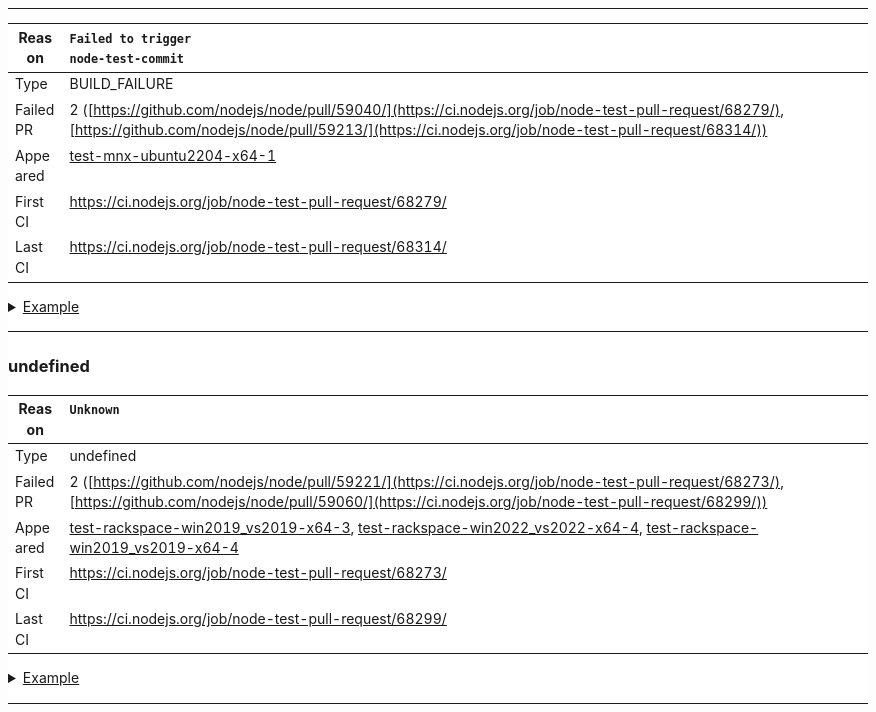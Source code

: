 -------

| Reason | <code>Failed to trigger node-test-commit</code> |
| - | :- |
| Type | BUILD_FAILURE |
| Failed PR | 2 ([https://github.com/nodejs/node/pull/59040/](https://ci.nodejs.org/job/node-test-pull-request/68279/), [https://github.com/nodejs/node/pull/59213/](https://ci.nodejs.org/job/node-test-pull-request/68314/)) |
| Appeared | [test-mnx-ubuntu2204-x64-1](https://ci.nodejs.org/job/node-test-pull-request/68314/console) |
| First CI | https://ci.nodejs.org/job/node-test-pull-request/68279/ |
| Last CI | https://ci.nodejs.org/job/node-test-pull-request/68314/ |

<details><summary><a href="https://ci.nodejs.org/job/node-test-pull-request/68314/console">Example</a></summary></details>

-------


### undefined

| Reason | <code>Unknown</code> |
| - | :- |
| Type | undefined |
| Failed PR | 2 ([https://github.com/nodejs/node/pull/59221/](https://ci.nodejs.org/job/node-test-pull-request/68273/), [https://github.com/nodejs/node/pull/59060/](https://ci.nodejs.org/job/node-test-pull-request/68299/)) |
| Appeared | [test-rackspace-win2019_vs2019-x64-3](https://ci.nodejs.org/job/node-test-binary-windows-js-suites/RUN_SUBSET=1,nodes=win2019-COMPILED_BY-vs2022_clang/35856/), [test-rackspace-win2022_vs2022-x64-4](https://ci.nodejs.org/job/node-test-binary-windows-js-suites/RUN_SUBSET=0,nodes=win2022-COMPILED_BY-vs2022_clang/35829/), [test-rackspace-win2019_vs2019-x64-4](https://ci.nodejs.org/job/node-test-binary-windows-js-suites/RUN_SUBSET=1,nodes=win2019-COMPILED_BY-vs2022_clang/35829/) |
| First CI | https://ci.nodejs.org/job/node-test-pull-request/68273/ |
| Last CI | https://ci.nodejs.org/job/node-test-pull-request/68299/ |

<details><summary><a href="https://ci.nodejs.org/job/node-test-binary-windows-js-suites/RUN_SUBSET=1,nodes=win2019-COMPILED_BY-vs2022_clang/35856/">Example</a></summary></details>

-------

